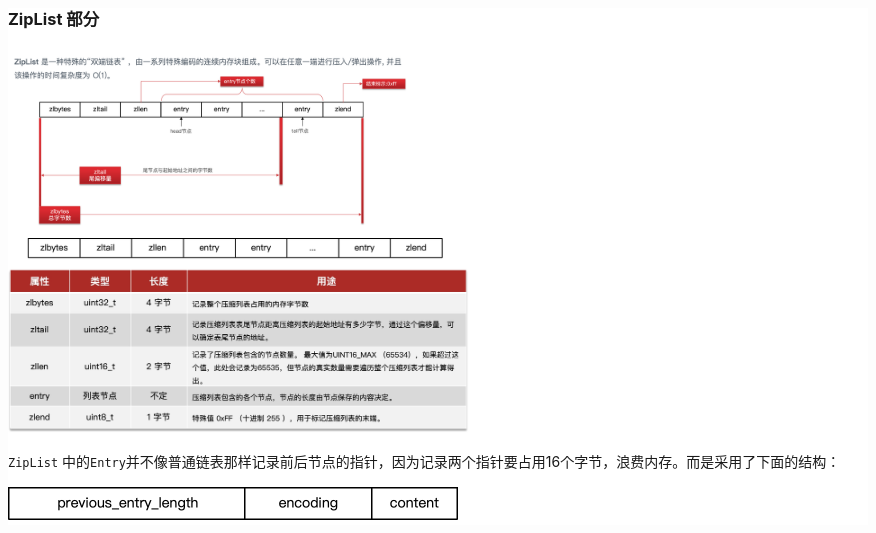 



### ZipList 部分

<img src="../media/2024-07-02-redis-%E5%9F%BA%E6%9C%AC%E6%95%B0%E6%8D%AE%E7%BB%93%E6%9E%84/image-20240702130910017.png" alt="image-20240702130910017" style="zoom:40%;" />



<img src="../media/2024-07-02-redis-%E5%9F%BA%E6%9C%AC%E6%95%B0%E6%8D%AE%E7%BB%93%E6%9E%84/image-20240702131054689.png" alt="image-20240702131054689" style="zoom:45%;" />

`ZipList` 中的`Entry`并不像普通链表那样记录前后节点的指针，因为记录两个指针要占用16个字节，浪费内存。而是采用了下面的结构：

<img src="../media/2024-07-02-redis-%E5%9F%BA%E6%9C%AC%E6%95%B0%E6%8D%AE%E7%BB%93%E6%9E%84/image-20240702131159528.png" alt="image-20240702131159528" style="zoom:50%;" />
